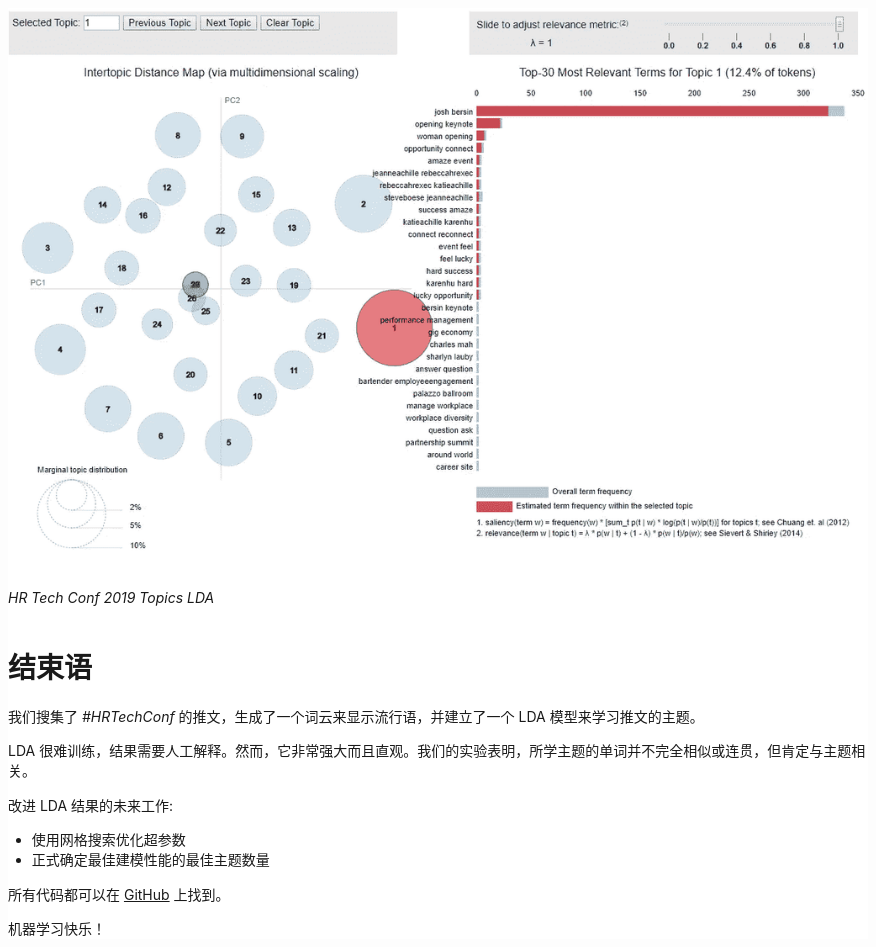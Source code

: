 ![](img/877eb42d3e433ccccaedd1b293a5a979.png)

*HR Tech Conf 2019 Topics LDA*

# 结束语

我们搜集了 *#HRTechConf* 的推文，生成了一个词云来显示流行语，并建立了一个 LDA 模型来学习推文的主题。

LDA 很难训练，结果需要人工解释。然而，它非常强大而且直观。我们的实验表明，所学主题的单词并不完全相似或连贯，但肯定与主题相关。

改进 LDA 结果的未来工作:

*   使用网格搜索优化超参数
*   正式确定最佳建模性能的最佳主题数量

所有代码都可以在 [GitHub](https://github.com/wangpengcn/Auto-Generated-Insights-of-2019-HR-Tech-Conference-Twitter) 上找到。

机器学习快乐！